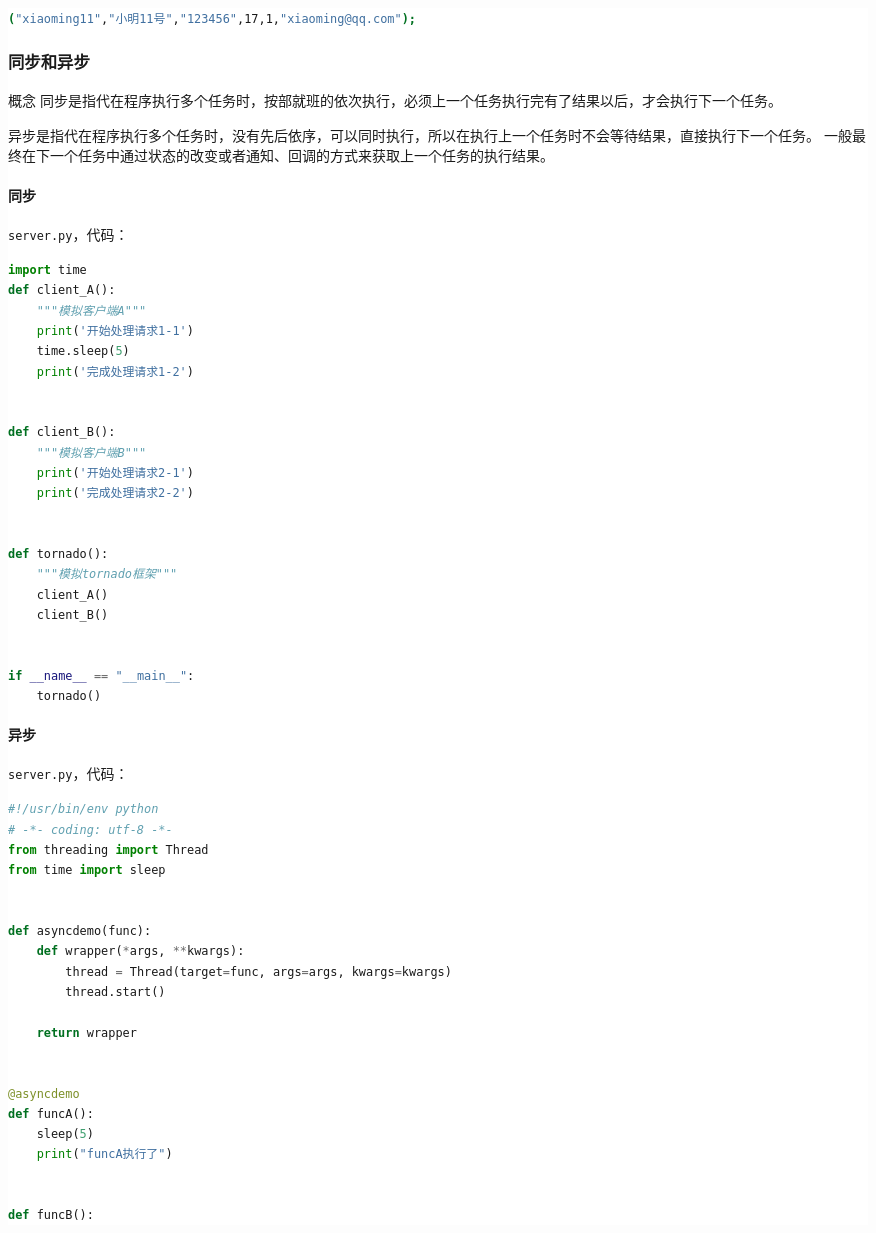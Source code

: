 ```bash
("xiaoming11","小明11号","123456",17,1,"xiaoming@qq.com");
```

### 同步和异步

概念
同步是指代在程序执行多个任务时，按部就班的依次执行，必须上一个任务执行完有了结果以后，才会执行下一个任务。

异步是指代在程序执行多个任务时，没有先后依序，可以同时执行，所以在执行上一个任务时不会等待结果，直接执行下一个任务。
一般最终在下一个任务中通过状态的改变或者通知、回调的方式来获取上一个任务的执行结果。

#### 同步

`server.py`，代码：

```python
import time
def client_A():
    """模拟客户端A"""
    print('开始处理请求1-1')
    time.sleep(5)
    print('完成处理请求1-2')


def client_B():
    """模拟客户端B"""
    print('开始处理请求2-1')
    print('完成处理请求2-2')


def tornado():
    """模拟tornado框架"""
    client_A()
    client_B()


if __name__ == "__main__":
    tornado()
```

#### 异步

`server.py`，代码：

```python
#!/usr/bin/env python
# -*- coding: utf-8 -*-
from threading import Thread
from time import sleep


def asyncdemo(func):
    def wrapper(*args, **kwargs):
        thread = Thread(target=func, args=args, kwargs=kwargs)
        thread.start()

    return wrapper


@asyncdemo
def funcA():
    sleep(5)
    print("funcA执行了")


def funcB():
```